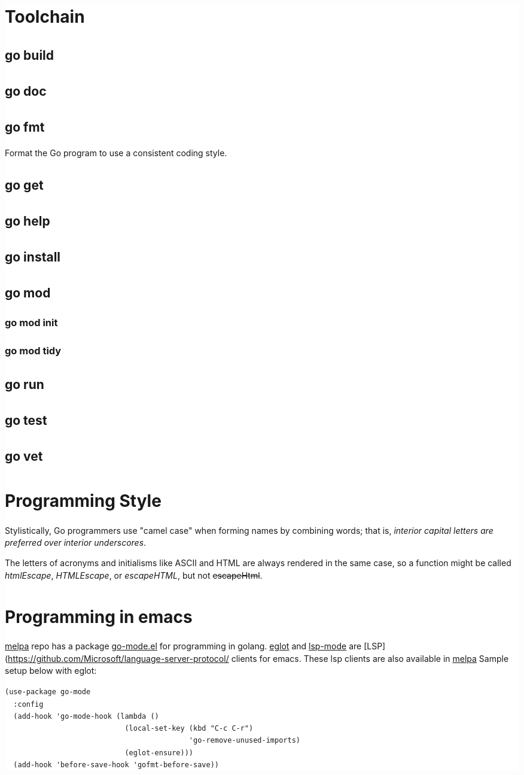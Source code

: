 # Toolchain

## go build

## go doc

## go fmt

Format the Go program to use a consistent coding style.

## go get

## go help

## go install

## go mod

### go mod init

### go mod tidy

## go run

## go test

## go vet

# Programming Style

Stylistically, Go programmers use "camel case" when forming names by combining
words; that is, _interior capital letters are preferred over interior
underscores_.

The letters of acronyms and initialisms like ASCII and HTML are always rendered
in the same case, so a function might be called _htmlEscape_, _HTMLEscape_, or
_escapeHTML_, but not ~~escapeHtml~~.

# Programming in emacs

[melpa](https://www.emacswiki.org/emacs/MELPA) repo has a package
[go-mode.el](https://github.com/dominikh/go-mode.el) for programming in
golang. [eglot](https://github.com/joaotavora/eglot/) and
[lsp-mode](https://emacs-lsp.github.io/lsp-mode/) are
[LSP](https://github.com/Microsoft/language-server-protocol/ clients for
emacs. These lsp clients are also available in [melpa](https://www.emacswiki.org/emacs/MELPA)
Sample setup below with eglot:
``` elisp
(use-package go-mode
  :config
  (add-hook 'go-mode-hook (lambda ()
                            (local-set-key (kbd "C-c C-r")
                                           'go-remove-unused-imports)
                            (eglot-ensure)))
  (add-hook 'before-save-hook 'gofmt-before-save))
```